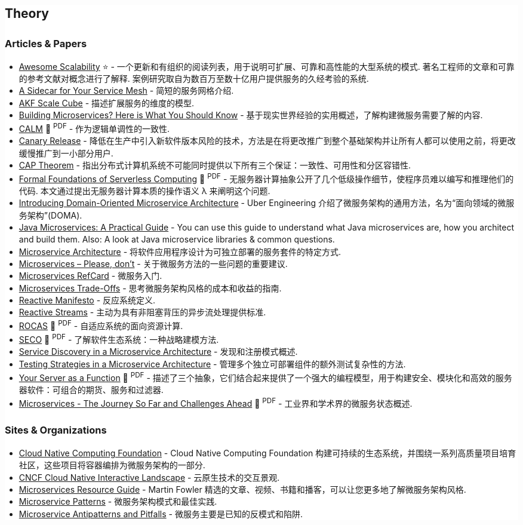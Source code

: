## Theory

### Articles & Papers

- [Awesome Scalability](https://github.com/binhnguyennus/awesome-scalability)  :star: - 一个更新和有组织的阅读列表，用于说明可扩展、可靠和高性能的大型系统的模式. 著名工程师的文章和可靠的参考文献对概念进行了解释. 案例研究取自为数百万至数十亿用户提供服务的久经考验的系统.
- [A Sidecar for Your Service Mesh](https://www.abhishek-tiwari.com/a-sidecar-for-your-service-mesh/) - 简短的服务网格介绍.
- [AKF Scale Cube](http://akfpartners.com/techblog/2008/05/08/splitting-applications-or-services-for-scale/) - 描述扩展服务的维度的模型.
- [Building Microservices? Here is What You Should Know](https://cloudncode.blog/2016/07/22/msa-getting-started/) - 基于现实世界经验的实用概述，了解构建微服务需要了解的内容.
- [CALM](http://db.cs.berkeley.edu/papers/cidr11-bloom.pdf) :small_orange_diamond: <sup>PDF</sup> - 作为逻辑单调性的一致性.
- [Canary Release](http://martinfowler.com/bliki/CanaryRelease.html) - 降低在生产中引入新软件版本风险的技术，方法是在将更改推广到整个基础架构并让所有人都可以使用之前，将更改缓慢推广到一小部分用户.
- [CAP Theorem](http://blog.thislongrun.com/2015/03/the-cap-theorem-series.html) - 指出分布式计算机系统不可能同时提供以下所有三个保证：一致性、可用性和分区容错性.
- [Formal Foundations of Serverless Computing](https://arxiv.org/pdf/1902.05870.pdf)  :small_orange_diamond: <sup>PDF</sup> - 无服务器计算抽象公开了几个低级操作细节，使程序员难以编写和推理他们的代码. 本文通过提出无服务器计算本质的操作语义 λ 来阐明这个问题.
- [Introducing Domain-Oriented Microservice Architecture](https://eng.uber.com/microservice-architecture/) - Uber Engineering 介绍了微服务架构的通用方法，名为“面向领域的微服务架构”(DOMA).
- [Java Microservices: A Practical Guide](https://www.marcobehler.com/guides/java-microservices-a-practical-guide) - You can use this guide to understand what Java microservices are, how you architect and build them. Also: A look at Java microservice libraries & common questions.
- [Microservice Architecture](http://martinfowler.com/articles/microservices.html) - 将软件应用程序设计为可独立部署的服务套件的特定方式.
- [Microservices – Please, don’t](http://basho.com/posts/technical/microservices-please-dont/) - 关于微服务方法的一些问题的重要建议.
- [Microservices RefCard](https://dzone.com/refcardz/getting-started-with-microservices) - 微服务入门.
- [Microservices Trade-Offs](http://martinfowler.com/articles/microservice-trade-offs.html) - 思考微服务架构风格的成本和收益的指南.
- [Reactive Manifesto](http://www.reactivemanifesto.org/) - 反应系统定义.
- [Reactive Streams](http://www.reactive-streams.org/) - 主动为具有非阻塞背压的异步流处理提供标准.
- [ROCAS](http://resources.1060research.com/docs/2015/Resource-Oriented-Computing-Adaptive-Systems-ROCAS-1.2.pdf) :small_orange_diamond: <sup>PDF</sup> - 自适应系统的面向资源计算.
- [SECO](http://ceur-ws.org/Vol-746/IWSECO2011-6-DengYu.pdf) :small_orange_diamond: <sup>PDF</sup> - 了解软件生态系统：一种战略建模方法.
- [Service Discovery in a Microservice Architecture](https://www.nginx.com/blog/service-discovery-in-a-microservices-architecture/) - 发现和注册模式概述.
- [Testing Strategies in a Microservice Architecture](http://martinfowler.com/articles/microservice-testing/) - 管理多个独立可部署组件的额外测试复杂性的方法.
- [Your Server as a Function](http://monkey.org/~marius/funsrv.pdf) :small_orange_diamond: <sup>PDF</sup> - 描述了三个抽象，它们结合起来提供了一个强大的编程模型，用于构建安全、模块化和高效的服务器软件：可组合的期货、服务和过滤器.
- [Microservices - The Journey So Far and Challenges Ahead](https://ieeexplore.ieee.org/stamp/stamp.jsp?tp=&arnumber=8354433) :small_orange_diamond: <sup>PDF</sup> - 工业界和学术界的微服务状态概述.

### Sites & Organizations

- [Cloud Native Computing Foundation](https://www.cncf.io/) - Cloud Native Computing Foundation 构建可持续的生态系统，并围绕一系列高质量项目培育社区，这些项目将容器编排为微服务架构的一部分.
- [CNCF Cloud Native Interactive Landscape](https://landscape.cncf.io/) - 云原生技术的交互景观.
- [Microservices Resource Guide](http://martinfowler.com/microservices/) - Martin Fowler 精选的文章、视频、书籍和播客，可以让您更多地了解微服务架构风格.
- [Microservice Patterns](http://microservices.io/) - 微服务架构模式和最佳实践.
- [Microservice Antipatterns and Pitfalls](https://www.oreilly.com/ideas/microservices-antipatterns-and-pitfalls) - 微服务主要是已知的反模式和陷阱.
